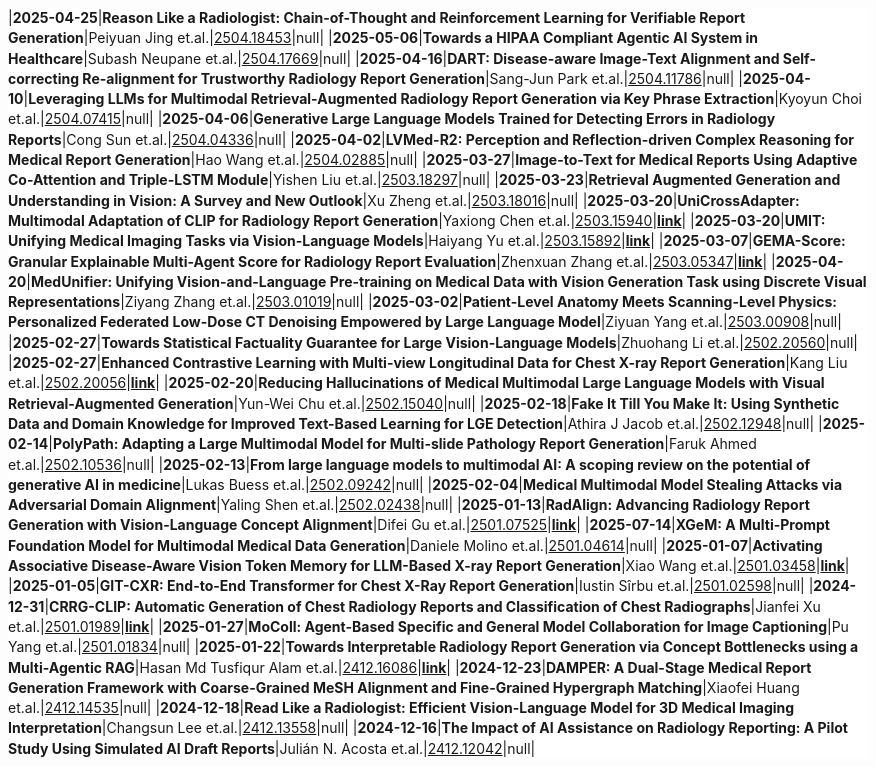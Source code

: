 |**2025-04-25**|**Reason Like a Radiologist: Chain-of-Thought and Reinforcement Learning for Verifiable Report Generation**|Peiyuan Jing et.al.|[2504.18453](http://arxiv.org/abs/2504.18453)|null|
|**2025-05-06**|**Towards a HIPAA Compliant Agentic AI System in Healthcare**|Subash Neupane et.al.|[2504.17669](http://arxiv.org/abs/2504.17669)|null|
|**2025-04-16**|**DART: Disease-aware Image-Text Alignment and Self-correcting Re-alignment for Trustworthy Radiology Report Generation**|Sang-Jun Park et.al.|[2504.11786](http://arxiv.org/abs/2504.11786)|null|
|**2025-04-10**|**Leveraging LLMs for Multimodal Retrieval-Augmented Radiology Report Generation via Key Phrase Extraction**|Kyoyun Choi et.al.|[2504.07415](http://arxiv.org/abs/2504.07415)|null|
|**2025-04-06**|**Generative Large Language Models Trained for Detecting Errors in Radiology Reports**|Cong Sun et.al.|[2504.04336](http://arxiv.org/abs/2504.04336)|null|
|**2025-04-02**|**LVMed-R2: Perception and Reflection-driven Complex Reasoning for Medical Report Generation**|Hao Wang et.al.|[2504.02885](http://arxiv.org/abs/2504.02885)|null|
|**2025-03-27**|**Image-to-Text for Medical Reports Using Adaptive Co-Attention and Triple-LSTM Module**|Yishen Liu et.al.|[2503.18297](http://arxiv.org/abs/2503.18297)|null|
|**2025-03-23**|**Retrieval Augmented Generation and Understanding in Vision: A Survey and New Outlook**|Xu Zheng et.al.|[2503.18016](http://arxiv.org/abs/2503.18016)|null|
|**2025-03-20**|**UniCrossAdapter: Multimodal Adaptation of CLIP for Radiology Report Generation**|Yaxiong Chen et.al.|[2503.15940](http://arxiv.org/abs/2503.15940)|**[link](https://github.com/chauncey-tow/mrg-clip)**|
|**2025-03-20**|**UMIT: Unifying Medical Imaging Tasks via Vision-Language Models**|Haiyang Yu et.al.|[2503.15892](http://arxiv.org/abs/2503.15892)|**[link](https://github.com/dz-osamu/UMIT)**|
|**2025-03-07**|**GEMA-Score: Granular Explainable Multi-Agent Score for Radiology Report Evaluation**|Zhenxuan Zhang et.al.|[2503.05347](http://arxiv.org/abs/2503.05347)|**[link](https://github.com/zhenxuan-zhang/gema_score)**|
|**2025-04-20**|**MedUnifier: Unifying Vision-and-Language Pre-training on Medical Data with Vision Generation Task using Discrete Visual Representations**|Ziyang Zhang et.al.|[2503.01019](http://arxiv.org/abs/2503.01019)|null|
|**2025-03-02**|**Patient-Level Anatomy Meets Scanning-Level Physics: Personalized Federated Low-Dose CT Denoising Empowered by Large Language Model**|Ziyuan Yang et.al.|[2503.00908](http://arxiv.org/abs/2503.00908)|null|
|**2025-02-27**|**Towards Statistical Factuality Guarantee for Large Vision-Language Models**|Zhuohang Li et.al.|[2502.20560](http://arxiv.org/abs/2502.20560)|null|
|**2025-02-27**|**Enhanced Contrastive Learning with Multi-view Longitudinal Data for Chest X-ray Report Generation**|Kang Liu et.al.|[2502.20056](http://arxiv.org/abs/2502.20056)|**[link](https://github.com/mk-runner/MLRG)**|
|**2025-02-20**|**Reducing Hallucinations of Medical Multimodal Large Language Models with Visual Retrieval-Augmented Generation**|Yun-Wei Chu et.al.|[2502.15040](http://arxiv.org/abs/2502.15040)|null|
|**2025-02-18**|**Fake It Till You Make It: Using Synthetic Data and Domain Knowledge for Improved Text-Based Learning for LGE Detection**|Athira J Jacob et.al.|[2502.12948](http://arxiv.org/abs/2502.12948)|null|
|**2025-02-14**|**PolyPath: Adapting a Large Multimodal Model for Multi-slide Pathology Report Generation**|Faruk Ahmed et.al.|[2502.10536](http://arxiv.org/abs/2502.10536)|null|
|**2025-02-13**|**From large language models to multimodal AI: A scoping review on the potential of generative AI in medicine**|Lukas Buess et.al.|[2502.09242](http://arxiv.org/abs/2502.09242)|null|
|**2025-02-04**|**Medical Multimodal Model Stealing Attacks via Adversarial Domain Alignment**|Yaling Shen et.al.|[2502.02438](http://arxiv.org/abs/2502.02438)|null|
|**2025-01-13**|**RadAlign: Advancing Radiology Report Generation with Vision-Language Concept Alignment**|Difei Gu et.al.|[2501.07525](http://arxiv.org/abs/2501.07525)|**[link](https://github.com/difeigu/radalign)**|
|**2025-07-14**|**XGeM: A Multi-Prompt Foundation Model for Multimodal Medical Data Generation**|Daniele Molino et.al.|[2501.04614](http://arxiv.org/abs/2501.04614)|null|
|**2025-01-07**|**Activating Associative Disease-Aware Vision Token Memory for LLM-Based X-ray Report Generation**|Xiao Wang et.al.|[2501.03458](http://arxiv.org/abs/2501.03458)|**[link](https://github.com/event-ahu/medical_image_analysis)**|
|**2025-01-05**|**GIT-CXR: End-to-End Transformer for Chest X-Ray Report Generation**|Iustin Sîrbu et.al.|[2501.02598](http://arxiv.org/abs/2501.02598)|null|
|**2024-12-31**|**CRRG-CLIP: Automatic Generation of Chest Radiology Reports and Classification of Chest Radiographs**|Jianfei Xu et.al.|[2501.01989](http://arxiv.org/abs/2501.01989)|**[link](https://github.com/jianfeixu95/csc8639)**|
|**2025-01-27**|**MoColl: Agent-Based Specific and General Model Collaboration for Image Captioning**|Pu Yang et.al.|[2501.01834](http://arxiv.org/abs/2501.01834)|null|
|**2025-01-22**|**Towards Interpretable Radiology Report Generation via Concept Bottlenecks using a Multi-Agentic RAG**|Hasan Md Tusfiqur Alam et.al.|[2412.16086](http://arxiv.org/abs/2412.16086)|**[link](https://github.com/tifat58/irr-with-cbm-rag)**|
|**2024-12-23**|**DAMPER: A Dual-Stage Medical Report Generation Framework with Coarse-Grained MeSH Alignment and Fine-Grained Hypergraph Matching**|Xiaofei Huang et.al.|[2412.14535](http://arxiv.org/abs/2412.14535)|null|
|**2024-12-18**|**Read Like a Radiologist: Efficient Vision-Language Model for 3D Medical Imaging Interpretation**|Changsun Lee et.al.|[2412.13558](http://arxiv.org/abs/2412.13558)|null|
|**2024-12-16**|**The Impact of AI Assistance on Radiology Reporting: A Pilot Study Using Simulated AI Draft Reports**|Julián N. Acosta et.al.|[2412.12042](http://arxiv.org/abs/2412.12042)|null|
